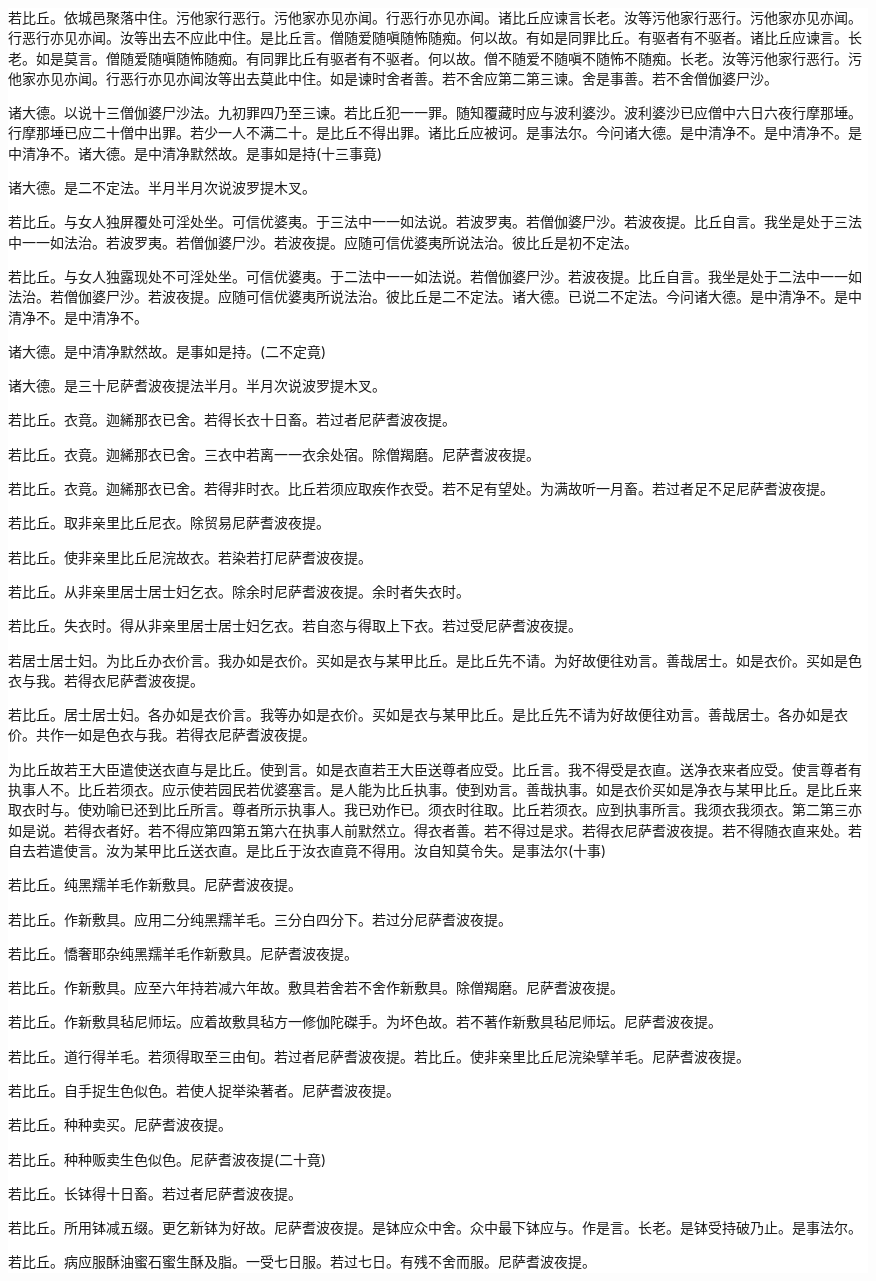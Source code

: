 若比丘。依城邑聚落中住。污他家行恶行。污他家亦见亦闻。行恶行亦见亦闻。诸比丘应谏言长老。汝等污他家行恶行。污他家亦见亦闻。行恶行亦见亦闻。汝等出去不应此中住。是比丘言。僧随爱随嗔随怖随痴。何以故。有如是同罪比丘。有驱者有不驱者。诸比丘应谏言。长老。如是莫言。僧随爱随嗔随怖随痴。有同罪比丘有驱者有不驱者。何以故。僧不随爱不随嗔不随怖不随痴。长老。汝等污他家行恶行。污他家亦见亦闻。行恶行亦见亦闻汝等出去莫此中住。如是谏时舍者善。若不舍应第二第三谏。舍是事善。若不舍僧伽婆尸沙。  

诸大德。以说十三僧伽婆尸沙法。九初罪四乃至三谏。若比丘犯一一罪。随知覆藏时应与波利婆沙。波利婆沙已应僧中六日六夜行摩那埵。行摩那埵已应二十僧中出罪。若少一人不满二十。是比丘不得出罪。诸比丘应被诃。是事法尔。今问诸大德。是中清净不。是中清净不。是中清净不。诸大德。是中清净默然故。是事如是持(十三事竟)  

诸大德。是二不定法。半月半月次说波罗提木叉。  

若比丘。与女人独屏覆处可淫处坐。可信优婆夷。于三法中一一如法说。若波罗夷。若僧伽婆尸沙。若波夜提。比丘自言。我坐是处于三法中一一如法治。若波罗夷。若僧伽婆尸沙。若波夜提。应随可信优婆夷所说法治。彼比丘是初不定法。  

若比丘。与女人独露现处不可淫处坐。可信优婆夷。于二法中一一如法说。若僧伽婆尸沙。若波夜提。比丘自言。我坐是处于二法中一一如法治。若僧伽婆尸沙。若波夜提。应随可信优婆夷所说法治。彼比丘是二不定法。诸大德。已说二不定法。今问诸大德。是中清净不。是中清净不。是中清净不。  

诸大德。是中清净默然故。是事如是持。(二不定竟)  

诸大德。是三十尼萨耆波夜提法半月。半月次说波罗提木叉。  

若比丘。衣竟。迦絺那衣已舍。若得长衣十日畜。若过者尼萨耆波夜提。  

若比丘。衣竟。迦絺那衣已舍。三衣中若离一一衣余处宿。除僧羯磨。尼萨耆波夜提。  

若比丘。衣竟。迦絺那衣已舍。若得非时衣。比丘若须应取疾作衣受。若不足有望处。为满故听一月畜。若过者足不足尼萨耆波夜提。  

若比丘。取非亲里比丘尼衣。除贸易尼萨耆波夜提。  

若比丘。使非亲里比丘尼浣故衣。若染若打尼萨耆波夜提。  

若比丘。从非亲里居士居士妇乞衣。除余时尼萨耆波夜提。余时者失衣时。  

若比丘。失衣时。得从非亲里居士居士妇乞衣。若自恣与得取上下衣。若过受尼萨耆波夜提。  

若居士居士妇。为比丘办衣价言。我办如是衣价。买如是衣与某甲比丘。是比丘先不请。为好故便往劝言。善哉居士。如是衣价。买如是色衣与我。若得衣尼萨耆波夜提。  

若比丘。居士居士妇。各办如是衣价言。我等办如是衣价。买如是衣与某甲比丘。是比丘先不请为好故便往劝言。善哉居士。各办如是衣价。共作一如是色衣与我。若得衣尼萨耆波夜提。  

为比丘故若王大臣遣使送衣直与是比丘。使到言。如是衣直若王大臣送尊者应受。比丘言。我不得受是衣直。送净衣来者应受。使言尊者有执事人不。比丘若须衣。应示使若园民若优婆塞言。是人能为比丘执事。使到劝言。善哉执事。如是衣价买如是净衣与某甲比丘。是比丘来取衣时与。使劝喻已还到比丘所言。尊者所示执事人。我已劝作已。须衣时往取。比丘若须衣。应到执事所言。我须衣我须衣。第二第三亦如是说。若得衣者好。若不得应第四第五第六在执事人前默然立。得衣者善。若不得过是求。若得衣尼萨耆波夜提。若不得随衣直来处。若自去若遣使言。汝为某甲比丘送衣直。是比丘于汝衣直竟不得用。汝自知莫令失。是事法尔(十事)  

若比丘。纯黑羺羊毛作新敷具。尼萨耆波夜提。  

若比丘。作新敷具。应用二分纯黑羺羊毛。三分白四分下。若过分尼萨耆波夜提。  

若比丘。憍奢耶杂纯黑羺羊毛作新敷具。尼萨耆波夜提。  

若比丘。作新敷具。应至六年持若减六年故。敷具若舍若不舍作新敷具。除僧羯磨。尼萨耆波夜提。  

若比丘。作新敷具毡尼师坛。应着故敷具毡方一修伽陀磔手。为坏色故。若不著作新敷具毡尼师坛。尼萨耆波夜提。  

若比丘。道行得羊毛。若须得取至三由旬。若过者尼萨耆波夜提。若比丘。使非亲里比丘尼浣染擘羊毛。尼萨耆波夜提。  

若比丘。自手捉生色似色。若使人捉举染著者。尼萨耆波夜提。  

若比丘。种种卖买。尼萨耆波夜提。  

若比丘。种种贩卖生色似色。尼萨耆波夜提(二十竟)  

若比丘。长钵得十日畜。若过者尼萨耆波夜提。  

若比丘。所用钵减五缀。更乞新钵为好故。尼萨耆波夜提。是钵应众中舍。众中最下钵应与。作是言。长老。是钵受持破乃止。是事法尔。  

若比丘。病应服酥油蜜石蜜生酥及脂。一受七日服。若过七日。有残不舍而服。尼萨耆波夜提。  
